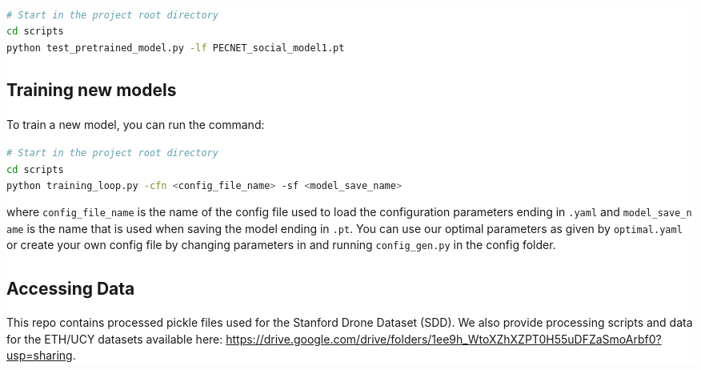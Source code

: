 ```bash
# Start in the project root directory
cd scripts
python test_pretrained_model.py -lf PECNET_social_model1.pt
```

## Training new models
To train a new model, you can run the command:
```bash
# Start in the project root directory
cd scripts
python training_loop.py -cfn <config_file_name> -sf <model_save_name>
```
where `config_file_name` is the name of the config file used to load the configuration parameters ending in `.yaml` and `model_save_name` is the name that is used when saving the model ending in `.pt`. You can use our optimal parameters as given by `optimal.yaml` or create your own config file by changing parameters in and running `config_gen.py` in the config folder.

## Accessing Data
This repo contains processed pickle files used for the Stanford Drone Dataset (SDD). We also provide processing scripts and data for the ETH/UCY datasets available here: https://drive.google.com/drive/folders/1ee9h_WtoXZhXZPT0H55uDFZaSmoArbf0?usp=sharing.
